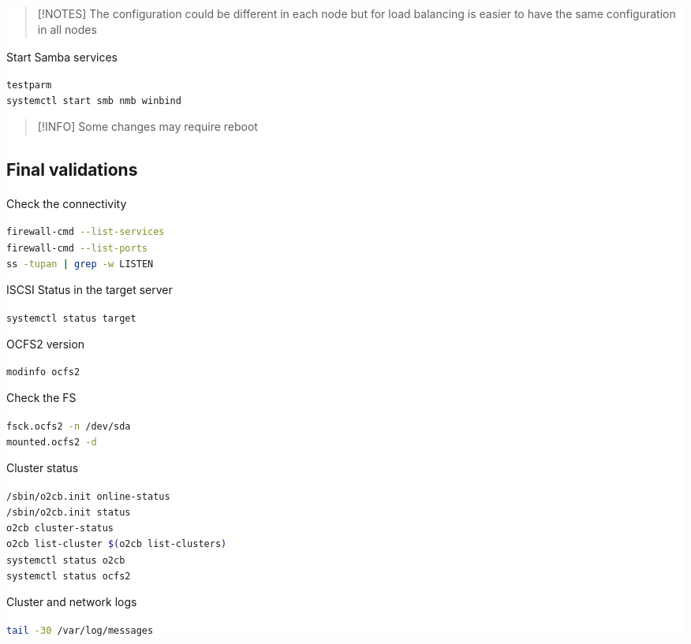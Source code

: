 > [!NOTES]
> The configuration could be different in each node but for load balancing is easier to have the same configuration in all nodes

Start Samba services

```bash
testparm
systemctl start smb nmb winbind
```

> [!INFO]
> Some changes may require reboot

## Final validations

Check the connectivity

```bash
firewall-cmd --list-services
firewall-cmd --list-ports
ss -tupan | grep -w LISTEN
```

ISCSI Status in the target server

```bash
systemctl status target
```

OCFS2 version

```bash
modinfo ocfs2
```

Check the FS

```bash
fsck.ocfs2 -n /dev/sda
mounted.ocfs2 -d
```

Cluster status

```bash
/sbin/o2cb.init online-status
/sbin/o2cb.init status
o2cb cluster-status
o2cb list-cluster $(o2cb list-clusters)
systemctl status o2cb
systemctl status ocfs2
```

Cluster and network logs

```bash
tail -30 /var/log/messages
```
